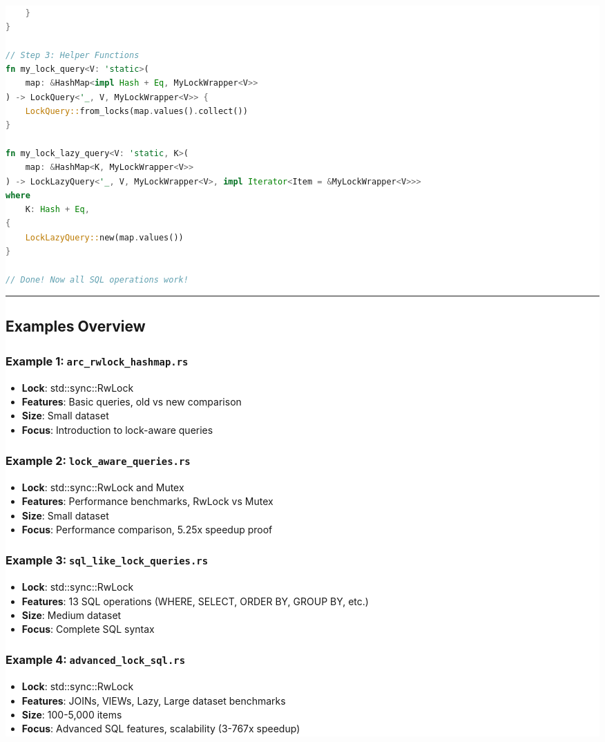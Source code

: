 ```rust
    }
}

// Step 3: Helper Functions
fn my_lock_query<V: 'static>(
    map: &HashMap<impl Hash + Eq, MyLockWrapper<V>>
) -> LockQuery<'_, V, MyLockWrapper<V>> {
    LockQuery::from_locks(map.values().collect())
}

fn my_lock_lazy_query<V: 'static, K>(
    map: &HashMap<K, MyLockWrapper<V>>
) -> LockLazyQuery<'_, V, MyLockWrapper<V>, impl Iterator<Item = &MyLockWrapper<V>>>
where
    K: Hash + Eq,
{
    LockLazyQuery::new(map.values())
}

// Done! Now all SQL operations work!
```

---

## Examples Overview

### Example 1: `arc_rwlock_hashmap.rs`
- **Lock**: std::sync::RwLock
- **Features**: Basic queries, old vs new comparison
- **Size**: Small dataset
- **Focus**: Introduction to lock-aware queries

### Example 2: `lock_aware_queries.rs`
- **Lock**: std::sync::RwLock and Mutex
- **Features**: Performance benchmarks, RwLock vs Mutex
- **Size**: Small dataset
- **Focus**: Performance comparison, 5.25x speedup proof

### Example 3: `sql_like_lock_queries.rs`
- **Lock**: std::sync::RwLock
- **Features**: 13 SQL operations (WHERE, SELECT, ORDER BY, GROUP BY, etc.)
- **Size**: Medium dataset
- **Focus**: Complete SQL syntax

### Example 4: `advanced_lock_sql.rs`
- **Lock**: std::sync::RwLock
- **Features**: JOINs, VIEWs, Lazy, Large dataset benchmarks
- **Size**: 100-5,000 items
- **Focus**: Advanced SQL features, scalability (3-767x speedup)
